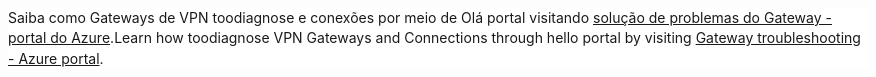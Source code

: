 <span data-ttu-id="454ed-264">Saiba como Gateways de VPN toodiagnose e conexões por meio de Olá portal visitando [solução de problemas do Gateway - portal do Azure](network-watcher-troubleshoot-manage-portal.md).</span><span class="sxs-lookup"><span data-stu-id="454ed-264">Learn how toodiagnose VPN Gateways and Connections through hello portal by visiting [Gateway troubleshooting - Azure portal](network-watcher-troubleshoot-manage-portal.md).</span></span>


[1]: ./media/network-watcher-troubleshoot-overview/GatewayTenantWorkerLogs.png
[2]: ./media/network-watcher-troubleshoot-overview/portal.png
